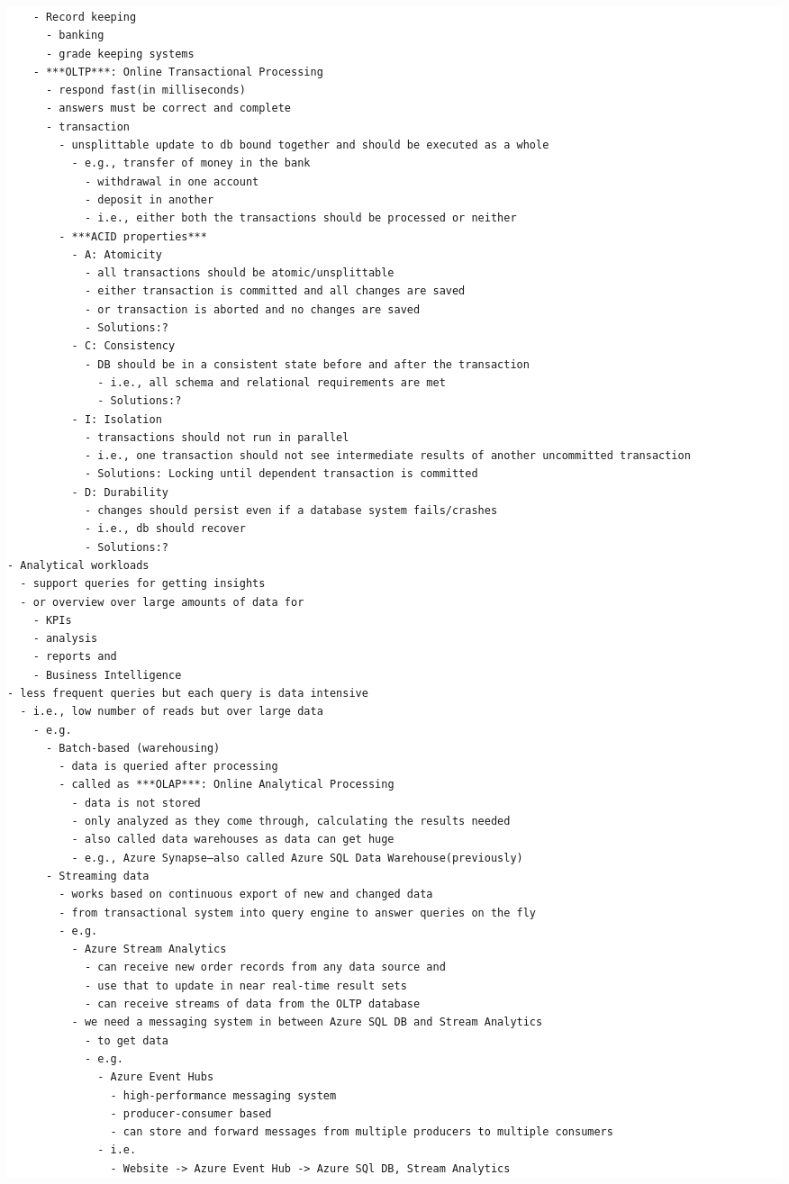         - Record keeping
          - banking
          - grade keeping systems
        - ***OLTP***: Online Transactional Processing
          - respond fast(in milliseconds)
          - answers must be correct and complete
          - transaction
            - unsplittable update to db bound together and should be executed as a whole
              - e.g., transfer of money in the bank
                - withdrawal in one account
                - deposit in another
                - i.e., either both the transactions should be processed or neither
            - ***ACID properties***
              - A: Atomicity
                - all transactions should be atomic/unsplittable
                - either transaction is committed and all changes are saved
                - or transaction is aborted and no changes are saved
                - Solutions:?
              - C: Consistency
                - DB should be in a consistent state before and after the transaction
                  - i.e., all schema and relational requirements are met
                  - Solutions:?
              - I: Isolation
                - transactions should not run in parallel
                - i.e., one transaction should not see intermediate results of another uncommitted transaction
                - Solutions: Locking until dependent transaction is committed
              - D: Durability
                - changes should persist even if a database system fails/crashes
                - i.e., db should recover
                - Solutions:?
    - Analytical workloads
      - support queries for getting insights
      - or overview over large amounts of data for
        - KPIs
        - analysis
        - reports and 
        - Business Intelligence
    - less frequent queries but each query is data intensive
      - i.e., low number of reads but over large data
        - e.g.
          - Batch-based (warehousing)
            - data is queried after processing
            - called as ***OLAP***: Online Analytical Processing
              - data is not stored 
              - only analyzed as they come through, calculating the results needed
              - also called data warehouses as data can get huge
              - e.g., Azure Synapse—also called Azure SQL Data Warehouse(previously)
          - Streaming data
            - works based on continuous export of new and changed data 
            - from transactional system into query engine to answer queries on the fly
            - e.g.
              - Azure Stream Analytics
                - can receive new order records from any data source and
                - use that to update in near real-time result sets
                - can receive streams of data from the OLTP database
              - we need a messaging system in between Azure SQL DB and Stream Analytics
                - to get data
                - e.g.
                  - Azure Event Hubs
                    - high-performance messaging system 
                    - producer-consumer based
                    - can store and forward messages from multiple producers to multiple consumers
                  - i.e.
                    - Website -> Azure Event Hub -> Azure SQl DB, Stream Analytics